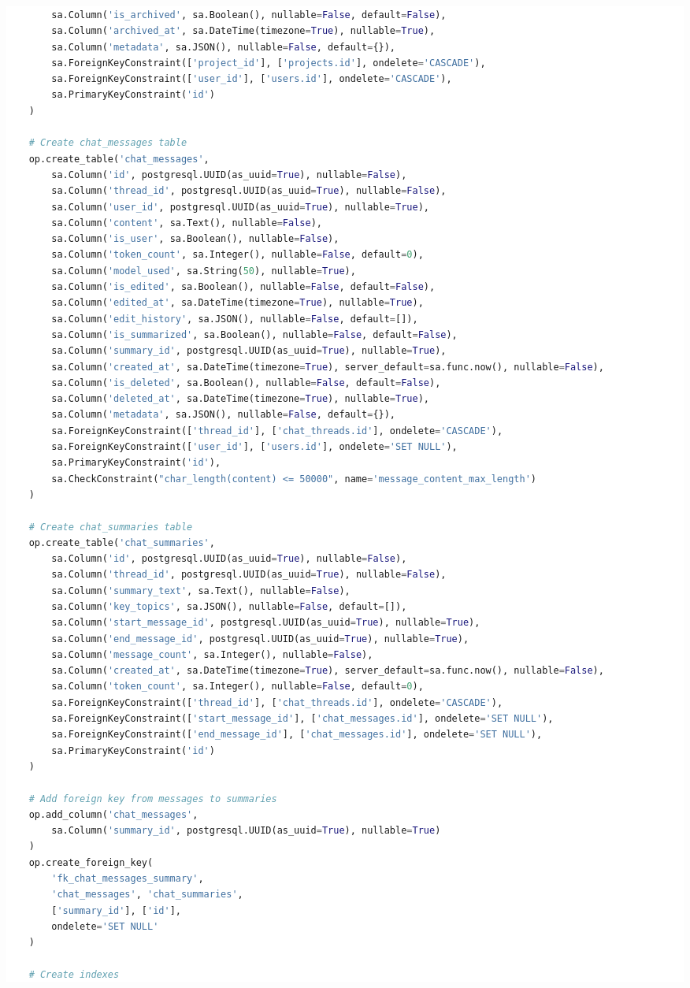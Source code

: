 ```python
        sa.Column('is_archived', sa.Boolean(), nullable=False, default=False),
        sa.Column('archived_at', sa.DateTime(timezone=True), nullable=True),
        sa.Column('metadata', sa.JSON(), nullable=False, default={}),
        sa.ForeignKeyConstraint(['project_id'], ['projects.id'], ondelete='CASCADE'),
        sa.ForeignKeyConstraint(['user_id'], ['users.id'], ondelete='CASCADE'),
        sa.PrimaryKeyConstraint('id')
    )

    # Create chat_messages table
    op.create_table('chat_messages',
        sa.Column('id', postgresql.UUID(as_uuid=True), nullable=False),
        sa.Column('thread_id', postgresql.UUID(as_uuid=True), nullable=False),
        sa.Column('user_id', postgresql.UUID(as_uuid=True), nullable=True),
        sa.Column('content', sa.Text(), nullable=False),
        sa.Column('is_user', sa.Boolean(), nullable=False),
        sa.Column('token_count', sa.Integer(), nullable=False, default=0),
        sa.Column('model_used', sa.String(50), nullable=True),
        sa.Column('is_edited', sa.Boolean(), nullable=False, default=False),
        sa.Column('edited_at', sa.DateTime(timezone=True), nullable=True),
        sa.Column('edit_history', sa.JSON(), nullable=False, default=[]),
        sa.Column('is_summarized', sa.Boolean(), nullable=False, default=False),
        sa.Column('summary_id', postgresql.UUID(as_uuid=True), nullable=True),
        sa.Column('created_at', sa.DateTime(timezone=True), server_default=sa.func.now(), nullable=False),
        sa.Column('is_deleted', sa.Boolean(), nullable=False, default=False),
        sa.Column('deleted_at', sa.DateTime(timezone=True), nullable=True),
        sa.Column('metadata', sa.JSON(), nullable=False, default={}),
        sa.ForeignKeyConstraint(['thread_id'], ['chat_threads.id'], ondelete='CASCADE'),
        sa.ForeignKeyConstraint(['user_id'], ['users.id'], ondelete='SET NULL'),
        sa.PrimaryKeyConstraint('id'),
        sa.CheckConstraint("char_length(content) <= 50000", name='message_content_max_length')
    )

    # Create chat_summaries table
    op.create_table('chat_summaries',
        sa.Column('id', postgresql.UUID(as_uuid=True), nullable=False),
        sa.Column('thread_id', postgresql.UUID(as_uuid=True), nullable=False),
        sa.Column('summary_text', sa.Text(), nullable=False),
        sa.Column('key_topics', sa.JSON(), nullable=False, default=[]),
        sa.Column('start_message_id', postgresql.UUID(as_uuid=True), nullable=True),
        sa.Column('end_message_id', postgresql.UUID(as_uuid=True), nullable=True),
        sa.Column('message_count', sa.Integer(), nullable=False),
        sa.Column('created_at', sa.DateTime(timezone=True), server_default=sa.func.now(), nullable=False),
        sa.Column('token_count', sa.Integer(), nullable=False, default=0),
        sa.ForeignKeyConstraint(['thread_id'], ['chat_threads.id'], ondelete='CASCADE'),
        sa.ForeignKeyConstraint(['start_message_id'], ['chat_messages.id'], ondelete='SET NULL'),
        sa.ForeignKeyConstraint(['end_message_id'], ['chat_messages.id'], ondelete='SET NULL'),
        sa.PrimaryKeyConstraint('id')
    )

    # Add foreign key from messages to summaries
    op.add_column('chat_messages',
        sa.Column('summary_id', postgresql.UUID(as_uuid=True), nullable=True)
    )
    op.create_foreign_key(
        'fk_chat_messages_summary',
        'chat_messages', 'chat_summaries',
        ['summary_id'], ['id'],
        ondelete='SET NULL'
    )

    # Create indexes
```